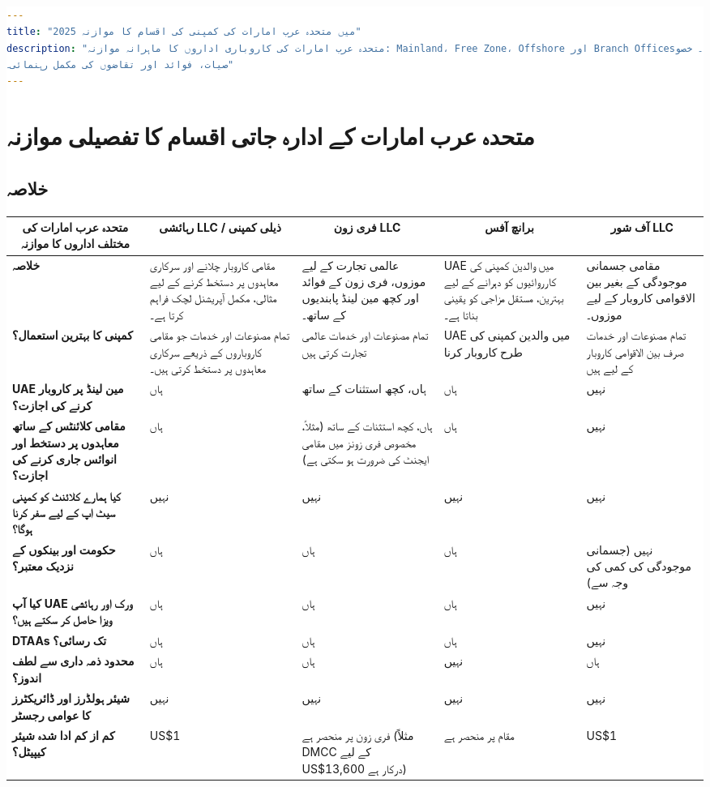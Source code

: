 ```yaml
---
title: "2025 میں متحدہ عرب امارات کی کمپنی کی اقسام کا موازنہ"
description: "متحدہ عرب امارات کی کاروباری اداروں کا ماہرانہ موازنہ: Mainland، Free Zone، Offshore اور Branch Offices۔ خصوصیات، فوائد اور تقاضوں کی مکمل رہنمائی۔"
---
```


# متحدہ عرب امارات کے ادارہ جاتی اقسام کا تفصیلی موازنہ

## خلاصہ

| **متحدہ عرب امارات کی مختلف اداروں کا موازنہ**                              | **رہائشی LLC / ذیلی کمپنی**                                                                        | **فری زون LLC**                                                                      | **برانچ آفس**                                                                              | **آف شور LLC**                                                  |
| --------------------------------------------------------------------------- | -------------------------------------------------------------------------------------------------- | ------------------------------------------------------------------------------------ | ------------------------------------------------------------------------------------------ | --------------------------------------------------------------- |
| **خلاصہ**                                                                   | مقامی کاروبار چلانے اور سرکاری معاہدوں پر دستخط کرنے کے لیے مثالی، مکمل آپریشنل لچک فراہم کرتا ہے۔ | عالمی تجارت کے لیے موزوں، فری زون کے فوائد اور کچھ مین لینڈ پابندیوں کے ساتھ۔        | UAE میں والدین کمپنی کی کارروائیوں کو دہرانے کے لیے بہترین، مستقل مزاجی کو یقینی بناتا ہے۔ | مقامی جسمانی موجودگی کے بغیر بین الاقوامی کاروبار کے لیے موزوں۔ |
| **کمپنی کا بہترین استعمال؟**                                                | تمام مصنوعات اور خدمات جو مقامی کاروباروں کے ذریعے سرکاری معاہدوں پر دستخط کرتی ہیں۔               | تمام مصنوعات اور خدمات عالمی تجارت کرتی ہیں                                          | UAE میں والدین کمپنی کی طرح کاروبار کرنا                                                   | تمام مصنوعات اور خدمات صرف بین الاقوامی کاروبار کے لیے ہیں      |
| **UAE مین لینڈ پر کاروبار کرنے کی اجازت؟**                                  | ہاں                                                                                                | ہاں، کچھ استثنات کے ساتھ                                                             | ہاں                                                                                        | نہیں                                                            |
| **مقامی کلائنٹس کے ساتھ معاہدوں پر دستخط اور انوائس جاری کرنے کی اجازت؟**   | ہاں                                                                                                | ہاں، کچھ استثنات کے ساتھ (مثلاً، مخصوص فری زونز میں مقامی ایجنٹ کی ضرورت ہو سکتی ہے) | ہاں                                                                                        | نہیں                                                            |
| **کیا ہمارے کلائنٹ کو کمپنی سیٹ اپ کے لیے سفر کرنا ہوگا؟**                  | نہیں                                                                                               | نہیں                                                                                 | نہیں                                                                                       | نہیں                                                            |
| **حکومت اور بینکوں کے نزدیک معتبر؟**                                        | ہاں                                                                                                | ہاں                                                                                  | ہاں                                                                                        | نہیں (جسمانی موجودگی کی کمی کی وجہ سے)                          |
| **کیا آپ UAE ورک اور رہائشی ویزا حاصل کر سکتے ہیں؟**                        | ہاں                                                                                                | ہاں                                                                                  | ہاں                                                                                        | نہیں                                                            |
| **DTAAs تک رسائی؟**                                                         | ہاں                                                                                                | ہاں                                                                                  | ہاں                                                                                        | نہیں                                                            |
| **محدود ذمہ داری سے لطف اندوز؟**                                            | ہاں                                                                                                | ہاں                                                                                  | نہیں                                                                                       | ہاں                                                             |
| **شیئر ہولڈرز اور ڈائریکٹرز کا عوامی رجسٹر**                                | نہیں                                                                                               | نہیں                                                                                 | نہیں                                                                                       | نہیں                                                            |
| **کم از کم ادا شدہ شیئر کیپیٹل؟**                                           | US\$1                                                                                              | فری زون پر منحصر ہے (مثلاً DMCC کے لیے US\$13,600 درکار ہے)                          | مقام پر منحصر ہے                                                                           | US\$1                                                           |